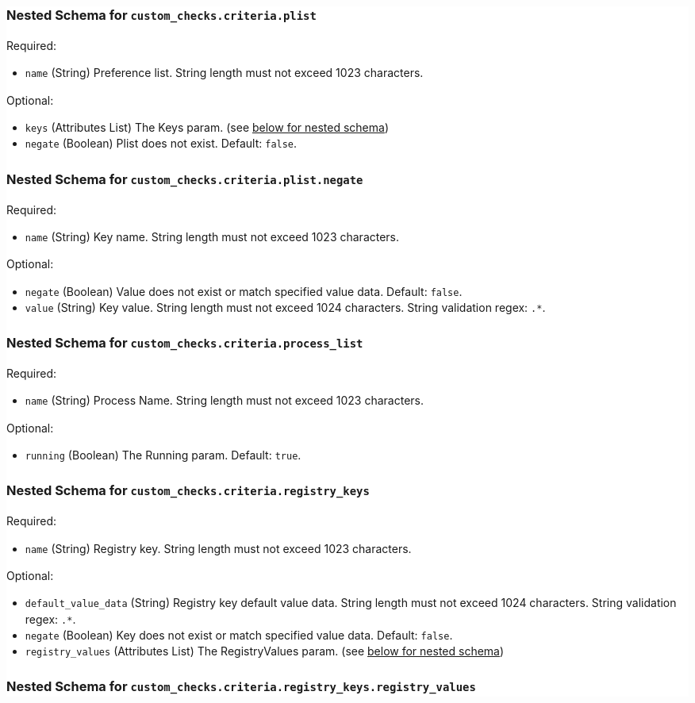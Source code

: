 <a id="nestedatt--custom_checks--criteria--plist"></a>
### Nested Schema for `custom_checks.criteria.plist`

Required:

- `name` (String) Preference list. String length must not exceed 1023 characters.

Optional:

- `keys` (Attributes List) The Keys param. (see [below for nested schema](#nestedatt--custom_checks--criteria--plist--keys))
- `negate` (Boolean) Plist does not exist. Default: `false`.

<a id="nestedatt--custom_checks--criteria--plist--keys"></a>
### Nested Schema for `custom_checks.criteria.plist.negate`

Required:

- `name` (String) Key name. String length must not exceed 1023 characters.

Optional:

- `negate` (Boolean) Value does not exist or match specified value data. Default: `false`.
- `value` (String) Key value. String length must not exceed 1024 characters. String validation regex: `.*`.



<a id="nestedatt--custom_checks--criteria--process_list"></a>
### Nested Schema for `custom_checks.criteria.process_list`

Required:

- `name` (String) Process Name. String length must not exceed 1023 characters.

Optional:

- `running` (Boolean) The Running param. Default: `true`.


<a id="nestedatt--custom_checks--criteria--registry_keys"></a>
### Nested Schema for `custom_checks.criteria.registry_keys`

Required:

- `name` (String) Registry key. String length must not exceed 1023 characters.

Optional:

- `default_value_data` (String) Registry key default value data. String length must not exceed 1024 characters. String validation regex: `.*`.
- `negate` (Boolean) Key does not exist or match specified value data. Default: `false`.
- `registry_values` (Attributes List) The RegistryValues param. (see [below for nested schema](#nestedatt--custom_checks--criteria--registry_keys--registry_values))

<a id="nestedatt--custom_checks--criteria--registry_keys--registry_values"></a>
### Nested Schema for `custom_checks.criteria.registry_keys.registry_values`
